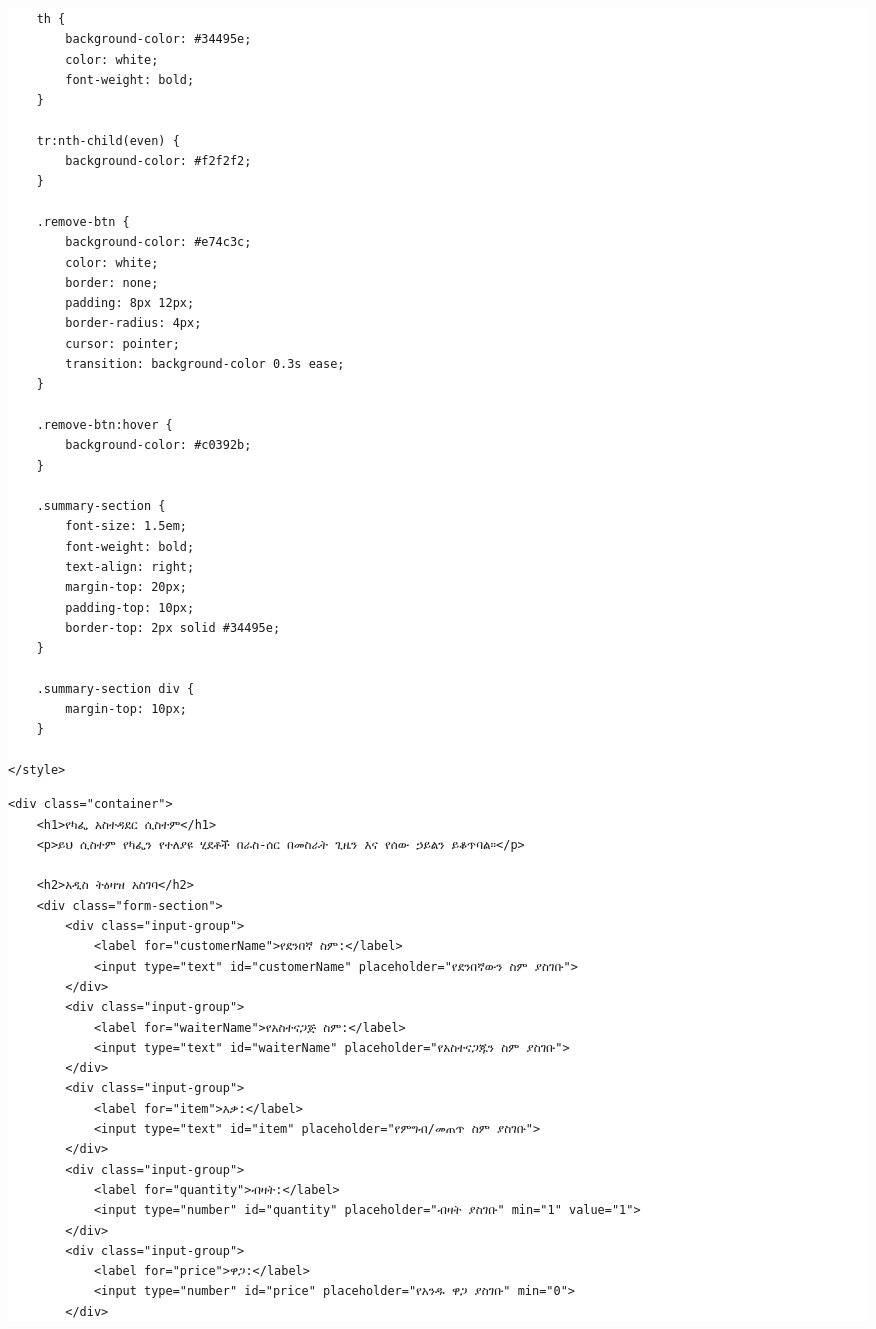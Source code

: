         th {
            background-color: #34495e;
            color: white;
            font-weight: bold;
        }

        tr:nth-child(even) {
            background-color: #f2f2f2;
        }

        .remove-btn {
            background-color: #e74c3c;
            color: white;
            border: none;
            padding: 8px 12px;
            border-radius: 4px;
            cursor: pointer;
            transition: background-color 0.3s ease;
        }

        .remove-btn:hover {
            background-color: #c0392b;
        }

        .summary-section {
            font-size: 1.5em;
            font-weight: bold;
            text-align: right;
            margin-top: 20px;
            padding-top: 10px;
            border-top: 2px solid #34495e;
        }
        
        .summary-section div {
            margin-top: 10px;
        }

    </style>
</head>
<body>

    <div class="container">
        <h1>የካፌ አስተዳደር ሲስተም</h1>
        <p>ይህ ሲስተም የካፌን የተለያዩ ሂደቶች በራስ-ሰር በመስራት ጊዜን እና የሰው ኃይልን ይቆጥባል።</p>

        <h2>አዲስ ትዕዛዝ አስገባ</h2>
        <div class="form-section">
            <div class="input-group">
                <label for="customerName">የደንበኛ ስም:</label>
                <input type="text" id="customerName" placeholder="የደንበኛውን ስም ያስገቡ">
            </div>
            <div class="input-group">
                <label for="waiterName">የአስተናጋጅ ስም:</label>
                <input type="text" id="waiterName" placeholder="የአስተናጋጁን ስም ያስገቡ">
            </div>
            <div class="input-group">
                <label for="item">እቃ:</label>
                <input type="text" id="item" placeholder="የምግብ/መጠጥ ስም ያስገቡ">
            </div>
            <div class="input-group">
                <label for="quantity">ብዛት:</label>
                <input type="number" id="quantity" placeholder="ብዛት ያስገቡ" min="1" value="1">
            </div>
            <div class="input-group">
                <label for="price">ዋጋ:</label>
                <input type="number" id="price" placeholder="የአንዱ ዋጋ ያስገቡ" min="0">
            </div>
            